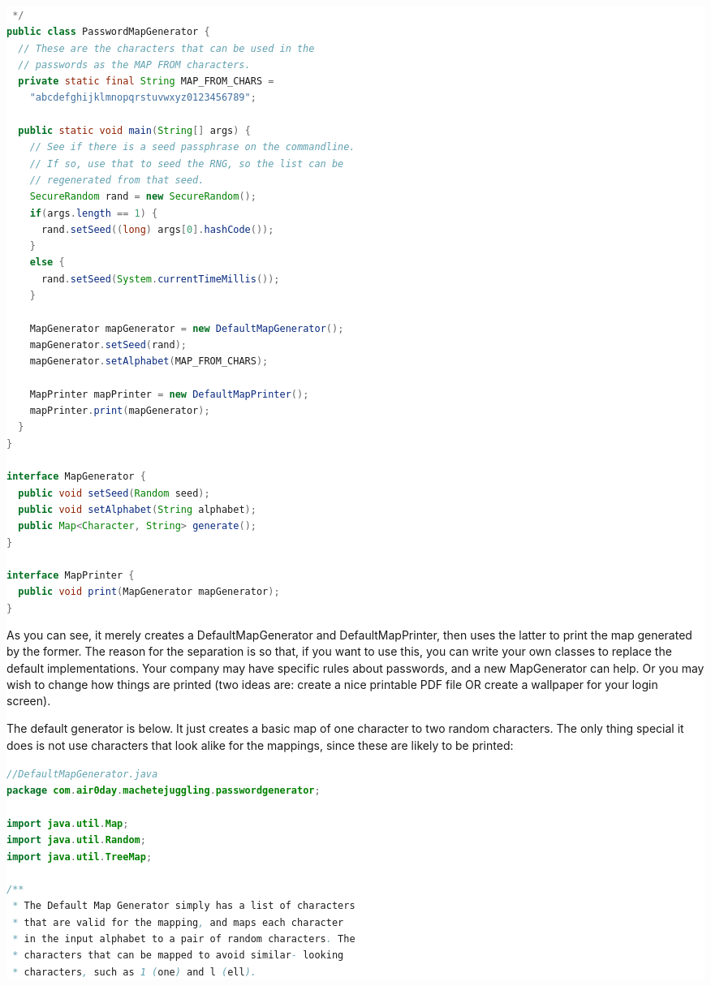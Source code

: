~~~java
 */
public class PasswordMapGenerator {
  // These are the characters that can be used in the
  // passwords as the MAP FROM characters.
  private static final String MAP_FROM_CHARS = 
    "abcdefghijklmnopqrstuvwxyz0123456789";

  public static void main(String[] args) {
    // See if there is a seed passphrase on the commandline.
    // If so, use that to seed the RNG, so the list can be
    // regenerated from that seed.
    SecureRandom rand = new SecureRandom();
    if(args.length == 1) {
      rand.setSeed((long) args[0].hashCode());
    }
    else {
      rand.setSeed(System.currentTimeMillis());
    }

    MapGenerator mapGenerator = new DefaultMapGenerator();
    mapGenerator.setSeed(rand);
    mapGenerator.setAlphabet(MAP_FROM_CHARS);

    MapPrinter mapPrinter = new DefaultMapPrinter();
    mapPrinter.print(mapGenerator);
  }
}

interface MapGenerator {
  public void setSeed(Random seed);
  public void setAlphabet(String alphabet);
  public Map<Character, String> generate();
}

interface MapPrinter {
  public void print(MapGenerator mapGenerator);
}
~~~

As you can see, it merely creates a DefaultMapGenerator and DefaultMapPrinter, then uses the latter to print the map generated by the former.  The reason for the separation is so that, if you want to use this, you can write your own classes to replace the default implementations.  Your company may have specific rules about passwords, and a new MapGenerator can help.  Or you may wish to change how things are printed (two ideas are: create a nice printable PDF file OR create a wallpaper for your login screen).  

The default generator is below.  It just creates a basic map of one
character to two random characters.  The only thing special it does is not use characters that look alike for the mappings, since these are likely to be printed:

~~~java
//DefaultMapGenerator.java
package com.air0day.machetejuggling.passwordgenerator;

import java.util.Map;
import java.util.Random;
import java.util.TreeMap;

/**
 * The Default Map Generator simply has a list of characters
 * that are valid for the mapping, and maps each character
 * in the input alphabet to a pair of random characters. The
 * characters that can be mapped to avoid similar- looking
 * characters, such as 1 (one) and l (ell).
~~~